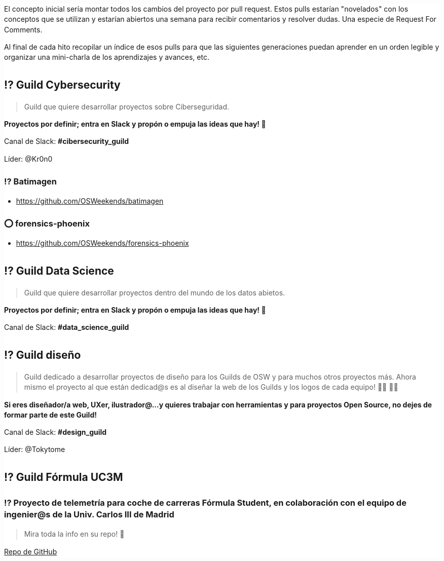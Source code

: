 El concepto inicial sería montar todos los cambios del proyecto por pull request. Estos pulls estarían "novelados" con los conceptos que se utilizan y estarían abiertos una semana para recibir comentarios y resolver dudas. Una especie de Request For Comments.

Al final de cada hito recopilar un índice de esos pulls para que las siguientes generaciones puedan aprender en un orden legible y organizar una mini-charla de los aprendizajes y avances, etc.


## :interrobang: Guild Cybersecurity
> Guild que quiere desarrollar proyectos sobre Ciberseguridad.

**Proyectos por definir; entra en Slack y propón o empuja las ideas que hay! 🤩**

Canal de Slack: **#cibersecurity_guild**

Líder: @Kr0n0

### :interrobang: Batimagen
- https://github.com/OSWeekends/batimagen

### :o: forensics-phoenix
- https://github.com/OSWeekends/forensics-phoenix


## :interrobang: Guild Data Science
> Guild que quiere desarrollar proyectos dentro del mundo de los datos abietos.

**Proyectos por definir; entra en Slack y propón o empuja las ideas que hay! 🤩**

Canal de Slack: **#data_science_guild**


## :interrobang: Guild diseño
> Guild dedicado a desarrollar proyectos de diseño para los Guilds de OSW y para muchos otros proyectos más. Ahora mismo el proyecto al que están dedicad@s es al diseñar la web de los Guilds y los logos de cada equipo! 👨‍🎨 👩‍🎨

**Si eres diseñador/a web, UXer, ilustrador@...y quieres trabajar con herramientas y para proyectos Open Source, no dejes de formar parte de este Guild!**

Canal de Slack: **#design_guild**

Líder: @Tokytome

## :interrobang: Guild Fórmula UC3M

### :interrobang: Proyecto de telemetría para coche de carreras Fórmula Student, en colaboración con el equipo de ingenier@s de la Univ. Carlos III de Madrid

> Mira toda la info en su repo!  🥇

[Repo de GitHub](https://github.com/OSWeekends/formula-uc3m)
